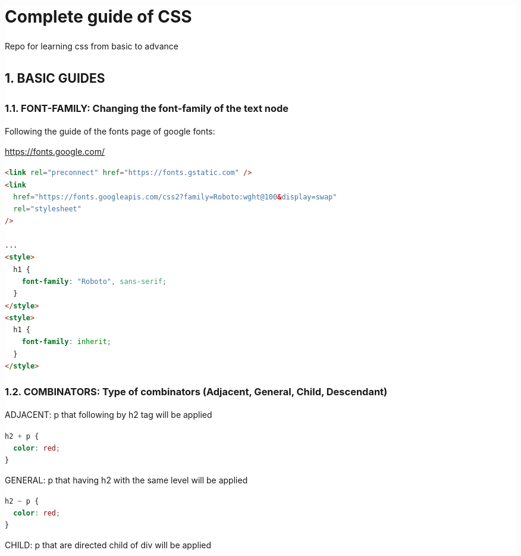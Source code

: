 # Complete guide of CSS

Repo for learning css from basic to advance

## 1. BASIC GUIDES

### 1.1. FONT-FAMILY: Changing the font-family of the text node

Following the guide of the fonts page of google fonts:

<https://fonts.google.com/>

```html
<link rel="preconnect" href="https://fonts.gstatic.com" />
<link
  href="https://fonts.googleapis.com/css2?family=Roboto:wght@100&display=swap"
  rel="stylesheet"
/>

...
<style>
  h1 {
    font-family: "Roboto", sans-serif;
  }
</style>
<style>
  h1 {
    font-family: inherit;
  }
</style>
```

### 1.2. COMBINATORS: Type of combinators (Adjacent, General, Child, Descendant)

ADJACENT: p that following by h2 tag will be applied

```css
h2 + p {
  color: red;
}
```

GENERAL: p that having h2 with the same level will be applied

```css
h2 ~ p {
  color: red;
}
```

CHILD: p that are directed child of div will be applied
